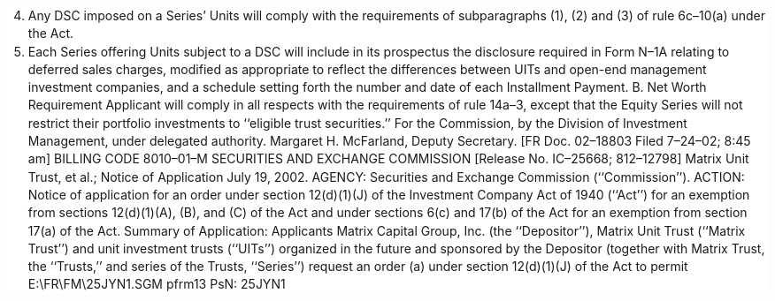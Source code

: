 4. Any DSC imposed on a Series’
Units will comply with the
requirements of subparagraphs (1), (2)
and (3) of rule 6c–10(a) under the Act.
5. Each Series offering Units subject to
a DSC will include in its prospectus the
disclosure required in Form N–1A
relating to deferred sales charges,
modified as appropriate to reflect the
differences between UITs and open-end
management investment companies,
and a schedule setting forth the number
and date of each Installment Payment.
B. Net Worth Requirement
Applicant will comply in all respects
with the requirements of rule 14a–3,
except that the Equity Series will not
restrict their portfolio investments to
‘‘eligible trust securities.’’
For the Commission, by the Division of
Investment Management, under delegated
authority.
Margaret H. McFarland,
Deputy Secretary.
[FR Doc. 02–18803 Filed 7–24–02; 8:45 am]
BILLING CODE 8010–01–M
SECURITIES AND EXCHANGE
COMMISSION
[Release No. IC–25668; 812–12798]
Matrix Unit Trust, et al.; Notice of
Application
July 19, 2002.
AGENCY: Securities and Exchange
Commission (‘‘Commission’’).
ACTION: Notice of application for an
order under section 12(d)(1)(J) of the
Investment Company Act of 1940
(‘‘Act’’) for an exemption from sections
12(d)(1)(A), (B), and (C) of the Act and
under sections 6(c) and 17(b) of the Act
for an exemption from section 17(a) of
the Act.
Summary of Application: Applicants
Matrix Capital Group, Inc. (the
‘‘Depositor’’), Matrix Unit Trust
(‘‘Matrix Trust’’) and unit investment
trusts (‘‘UITs’’) organized in the future
and sponsored by the Depositor
(together with Matrix Trust, the
‘‘Trusts,’’ and series of the Trusts,
‘‘Series’’) request an order (a) under
section 12(d)(1)(J) of the Act to permit
E:\FR\FM\25JYN1.SGM
pfrm13
PsN: 25JYN1

